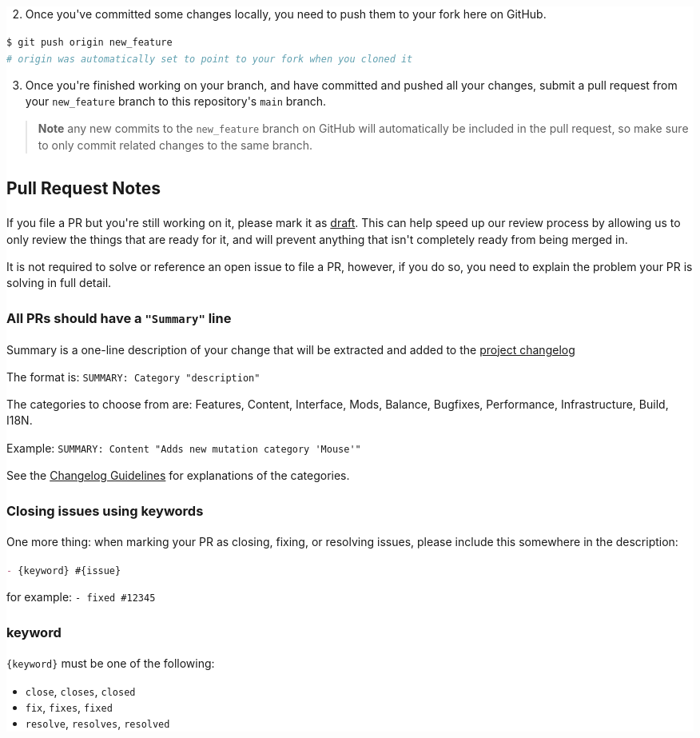 2. Once you've committed some changes locally, you need to push them to your fork here on GitHub.

```sh
$ git push origin new_feature
# origin was automatically set to point to your fork when you cloned it
```

3. Once you're finished working on your branch, and have committed and pushed all your changes,
   submit a pull request from your `new_feature` branch to this repository's `main` branch.

> **Note** any new commits to the `new_feature` branch on GitHub will automatically be included in
> the pull request, so make sure to only commit related changes to the same branch.

## Pull Request Notes

If you file a PR but you're still working on it, please mark it as
[draft](https://docs.github.com/en/pull-requests/collaborating-with-pull-requests/proposing-changes-to-your-work-with-pull-requests/about-pull-requests#draft-pull-requests).
This can help speed up our review process by allowing us to only review the things that are ready
for it, and will prevent anything that isn't completely ready from being merged in.

It is not required to solve or reference an open issue to file a PR, however, if you do so, you need
to explain the problem your PR is solving in full detail.

### All PRs should have a `"Summary"` line

Summary is a one-line description of your change that will be extracted and added to the
[project changelog](../game/changelog/index.md)

The format is: `SUMMARY: Category "description"`

The categories to choose from are: Features, Content, Interface, Mods, Balance, Bugfixes,
Performance, Infrastructure, Build, I18N.

Example: `SUMMARY: Content "Adds new mutation category 'Mouse'"`

See the [Changelog Guidelines](./changelog_guidelines.md) for explanations of the categories.

### Closing issues using keywords

One more thing: when marking your PR as closing, fixing, or resolving issues, please include this
somewhere in the description:

```md
- {keyword} #{issue}
```

for example: `- fixed #12345`

### keyword

`{keyword}` must be one of the following:

- `close`, `closes`, `closed`
- `fix`, `fixes`, `fixed`
- `resolve`, `resolves`, `resolved`
